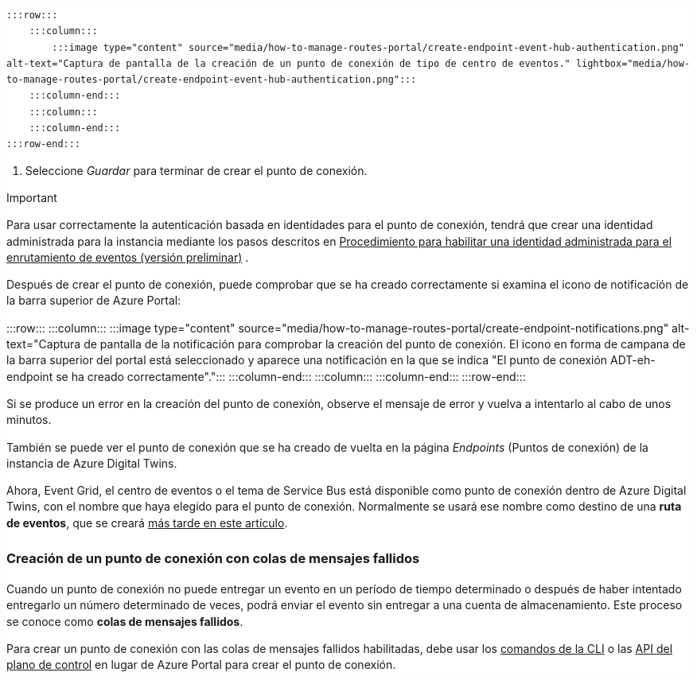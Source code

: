     :::row:::
        :::column:::
            :::image type="content" source="media/how-to-manage-routes-portal/create-endpoint-event-hub-authentication.png" alt-text="Captura de pantalla de la creación de un punto de conexión de tipo de centro de eventos." lightbox="media/how-to-manage-routes-portal/create-endpoint-event-hub-authentication.png":::
        :::column-end:::
        :::column:::
        :::column-end:::
    :::row-end:::

1. Seleccione _Guardar_ para terminar de crear el punto de conexión.

>[!IMPORTANT]
> Para usar correctamente la autenticación basada en identidades para el punto de conexión, tendrá que crear una identidad administrada para la instancia mediante los pasos descritos en [Procedimiento para habilitar una identidad administrada para el enrutamiento de eventos (versión preliminar)](./how-to-enable-managed-identities-portal.md) .

Después de crear el punto de conexión, puede comprobar que se ha creado correctamente si examina el icono de notificación de la barra superior de Azure Portal: 

:::row:::
    :::column:::
        :::image type="content" source="media/how-to-manage-routes-portal/create-endpoint-notifications.png" alt-text="Captura de pantalla de la notificación para comprobar la creación del punto de conexión. El icono en forma de campana de la barra superior del portal está seleccionado y aparece una notificación en la que se indica &quot;El punto de conexión ADT-eh-endpoint se ha creado correctamente&quot;.":::
    :::column-end:::
    :::column:::
    :::column-end:::
:::row-end:::

Si se produce un error en la creación del punto de conexión, observe el mensaje de error y vuelva a intentarlo al cabo de unos minutos.

También se puede ver el punto de conexión que se ha creado de vuelta en la página *Endpoints* (Puntos de conexión) de la instancia de Azure Digital Twins.

Ahora, Event Grid, el centro de eventos o el tema de Service Bus está disponible como punto de conexión dentro de Azure Digital Twins, con el nombre que haya elegido para el punto de conexión. Normalmente se usará ese nombre como destino de una **ruta de eventos**, que se creará [más tarde en este artículo](#create-an-event-route).

### <a name="create-an-endpoint-with-dead-lettering"></a>Creación de un punto de conexión con colas de mensajes fallidos

Cuando un punto de conexión no puede entregar un evento en un período de tiempo determinado o después de haber intentado entregarlo un número determinado de veces, podrá enviar el evento sin entregar a una cuenta de almacenamiento. Este proceso se conoce como **colas de mensajes fallidos**.

Para crear un punto de conexión con las colas de mensajes fallidos habilitadas, debe usar los [comandos de la CLI](concepts-cli.md) o las [API del plano de control](/rest/api/digital-twins/controlplane/endpoints/digitaltwinsendpoint_createorupdate) en lugar de Azure Portal para crear el punto de conexión.
